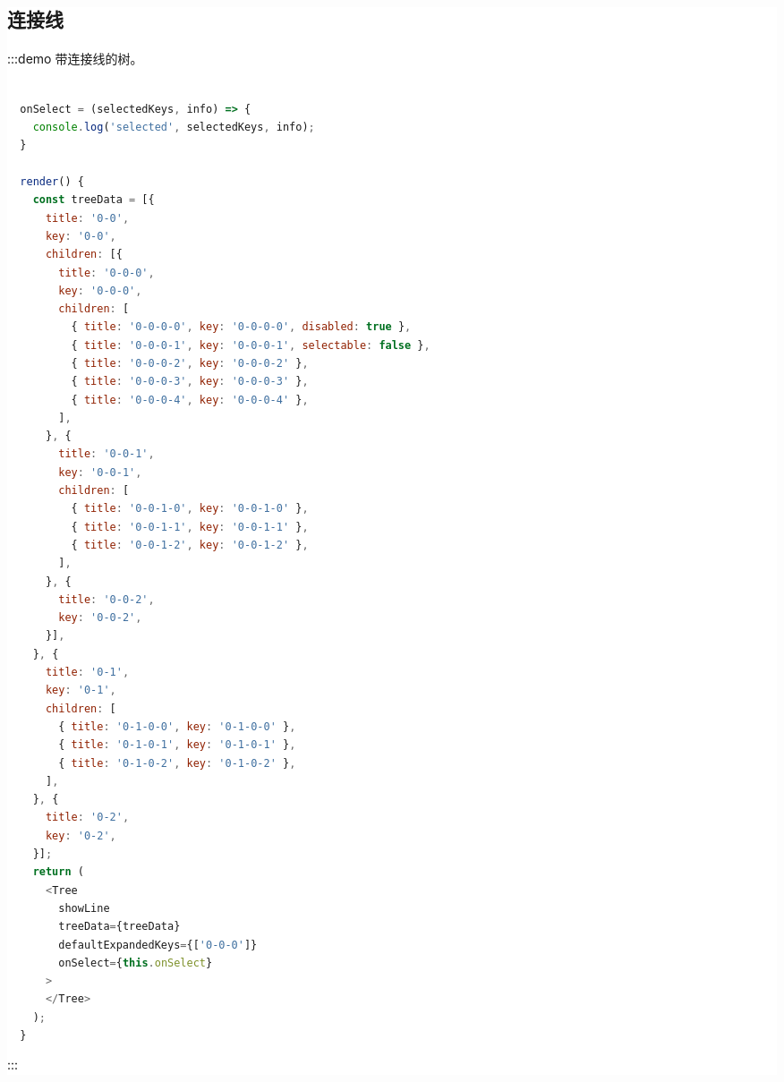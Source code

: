 
## 连接线
:::demo 带连接线的树。

```js

  onSelect = (selectedKeys, info) => {
    console.log('selected', selectedKeys, info);
  }

  render() {
    const treeData = [{
      title: '0-0',
      key: '0-0',
      children: [{
        title: '0-0-0',
        key: '0-0-0',
        children: [
          { title: '0-0-0-0', key: '0-0-0-0', disabled: true },
          { title: '0-0-0-1', key: '0-0-0-1', selectable: false },
          { title: '0-0-0-2', key: '0-0-0-2' },
          { title: '0-0-0-3', key: '0-0-0-3' },
          { title: '0-0-0-4', key: '0-0-0-4' },
        ],
      }, {
        title: '0-0-1',
        key: '0-0-1',
        children: [
          { title: '0-0-1-0', key: '0-0-1-0' },
          { title: '0-0-1-1', key: '0-0-1-1' },
          { title: '0-0-1-2', key: '0-0-1-2' },
        ],
      }, {
        title: '0-0-2',
        key: '0-0-2',
      }],
    }, {
      title: '0-1',
      key: '0-1',
      children: [
        { title: '0-1-0-0', key: '0-1-0-0' },
        { title: '0-1-0-1', key: '0-1-0-1' },
        { title: '0-1-0-2', key: '0-1-0-2' },
      ],
    }, {
      title: '0-2',
      key: '0-2',
    }];
    return (
      <Tree
        showLine
        treeData={treeData}
        defaultExpandedKeys={['0-0-0']}
        onSelect={this.onSelect}
      >
      </Tree>
    );
  }

```
:::
